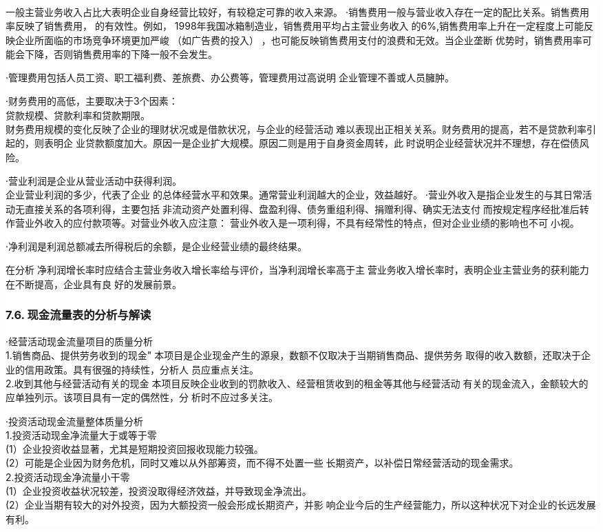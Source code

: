 一般主营业务收入占比大表明企业自身经营比较好，有较稳定可靠的收入来源。
·销售费用一般与营业收入存在一定的配比关系。销售费用率反映了销售费用，
的有效性。例如， 1998年我国冰箱制造业，销售费用平均占主营业务收入
的6%,销售费用率上升在一定程度上可能反映企业所面临的市场竞争环境更加严峻
（如广告费的投入） ，也可能反映销售费用支付的浪费和无效。当企业垄断
优势时，销售费用率可能会下降，否则销售费用率的下降一般不会发生。

·管理费用包括人员工资、职工福利费、差旅费、办公费等，管理费用过高说明
企业管理不善或人员臃肿。

·财务费用的高低，主要取决于3个因素：  
贷款规模、贷款利率和贷款期限。  
财务费用规模的变化反映了企业的理财状况或是借款状况，与企业的经营活动
难以表现出正相关关系。财务费用的提高，若不是贷款利率引起的，则表明企
业贷款额度加大。原因一是企业扩大规模。原因二则是用于自身资金周转，此
时说明企业经营状况并不理想，存在偿债风险。

·营业利润是企业从营业活动中获得利润。  
企业营业利润的多少，代表了企业
的总体经营水平和效果。通常营业利润越大的企业，效益越好。
·营业外收入是指企业发生的与其日常活动无直接关系的各项利得，主要包括
非流动资产处置利得、盘盈利得、债务重组利得、捐赠利得、确实无法支付
而按规定程序经批准后转作营业外收入的应付款项等。对营业外收入应注意：
营业外收入是一项利得，不具有经常性的特点，但对企业业绩的影响也不可
小视。

·净利润是利润总额减去所得税后的余额，是企业经营业绩的最终结果。

在分析
净利润增长率时应结合主营业务收入增长率给与评价，当净利润增长率高于主
营业务收入增长率时，表明企业主营业务的获利能力在不断提高，企业具有良
好的发展前景。

###  7.6. <a name='-1'></a>现金流量表的分析与解读
·经营活动现金流量项目的质量分析  
1.销售商品、提供劳务收到的现金"
本项目是企业现金产生的源泉，数额不仅取决于当期销售商品、提供劳务
取得的收入数额，还取决于企业的信用政策。具有很强的持续性，分析人
员应重点关注。  
2.收到其他与经营活动有关的现金
本项目反映企业收到的罚款收入、经营租赁收到的租金等其他与经营活动
有关的现金流入，金额较大的应单独列示。该项目具有一定的偶然性，分
析时不应过多关注。

·投资活动现金流量整体质量分析  
1.投资活动现金净流量大于或等于零  
(1）企业投资收益显著，尤其是短期投资回报收现能力较强。  
(2）可能是企业因为财务危机，同时又难以从外部筹资，而不得不处置一些
长期资产，以补偿日常经营活动的现金需求。  
2.投资活动现金净流量小干零  
(1）企业投资收益状况较差，投资没取得经济效益，并导致现金净流出。  
(2）企业当期有较大的对外投资，因为大额投资一般会形成长期资产，并影
响企业今后的生产经营能力，所以这种状况下对企业的长远发展有利。  
